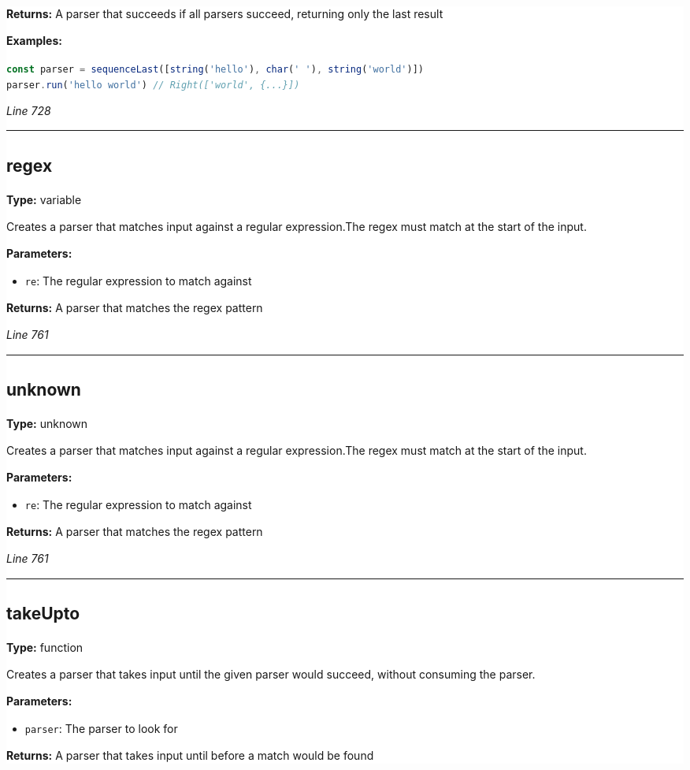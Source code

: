 **Returns:** A parser that succeeds if all parsers succeed, returning only the last result

**Examples:**

```typescript
const parser = sequenceLast([string('hello'), char(' '), string('world')])
parser.run('hello world') // Right(['world', {...}])
```

*Line 728*

---

## regex

**Type:** variable

Creates a parser that matches input against a regular expression.The regex must match at the start of the input.

**Parameters:**

- `re`: The regular expression to match against

**Returns:** A parser that matches the regex pattern

*Line 761*

---

## unknown

**Type:** unknown

Creates a parser that matches input against a regular expression.The regex must match at the start of the input.

**Parameters:**

- `re`: The regular expression to match against

**Returns:** A parser that matches the regex pattern

*Line 761*

---

## takeUpto

**Type:** function

Creates a parser that takes input until the given parser would succeed, without consuming the parser.

**Parameters:**

- `parser`: The parser to look for

**Returns:** A parser that takes input until before a match would be found
